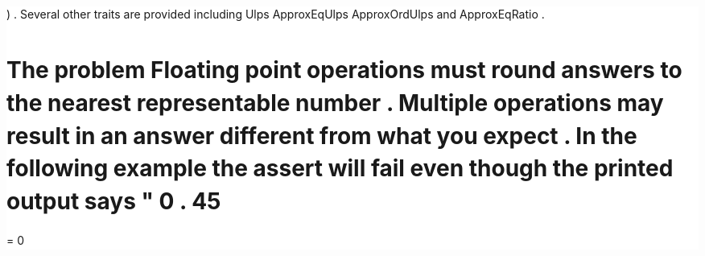 )
.
Several
other
traits
are
provided
including
Ulps
ApproxEqUlps
ApproxOrdUlps
and
ApproxEqRatio
.
#
#
The
problem
Floating
point
operations
must
round
answers
to
the
nearest
representable
number
.
Multiple
operations
may
result
in
an
answer
different
from
what
you
expect
.
In
the
following
example
the
assert
will
fail
even
though
the
printed
output
says
"
0
.
45
=
=
0